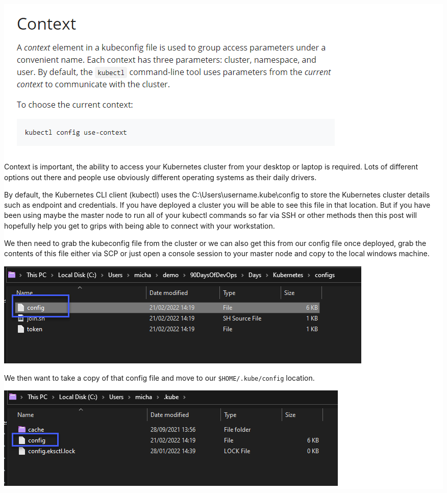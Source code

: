 ![](Images/Day52_Kubernetes5.png)

Context is important, the ability to access your Kubernetes cluster from your desktop or laptop is required. Lots of different options out there and people use obviously different operating systems as their daily drivers.

By default, the Kubernetes CLI client (kubectl) uses the C:\Users\username\.kube\config to store the Kubernetes cluster details such as endpoint and credentials. If you have deployed a cluster you will be able to see this file in that location. But if you have been using maybe the master node to run all of your kubectl commands so far via SSH or other methods then this post will hopefully help you get to grips with being able to connect with your workstation.

We then need to grab the kubeconfig file from the cluster or we can also get this from our config file once deployed, grab the contents of this file either via SCP or just open a console session to your master node and copy to the local windows machine. 

![](Images/Day52_Kubernetes6.png)

We then want to take a copy of that config file and move to our `$HOME/.kube/config` location. 

![](Images/Day52_Kubernetes7.png)
